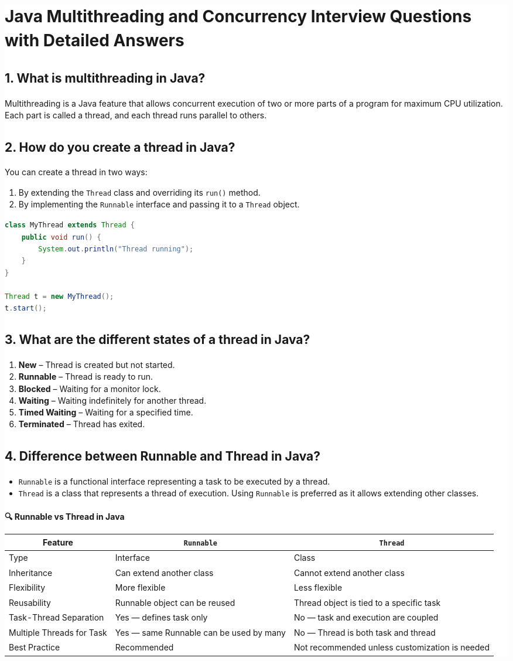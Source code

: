 # Java Multithreading and Concurrency Interview Questions with Detailed Answers

## 1. What is multithreading in Java?

Multithreading is a Java feature that allows concurrent execution of two or more parts of a program for maximum CPU utilization. Each part is called a thread, and each thread runs parallel to others.

## 2. How do you create a thread in Java?

You can create a thread in two ways:

1. By extending the `Thread` class and overriding its `run()` method.
2. By implementing the `Runnable` interface and passing it to a `Thread` object.

```java
class MyThread extends Thread {
    public void run() {
        System.out.println("Thread running");
    }
}

Thread t = new MyThread();
t.start();
```

## 3. What are the different states of a thread in Java?

1. **New** – Thread is created but not started.
2. **Runnable** – Thread is ready to run.
3. **Blocked** – Waiting for a monitor lock.
4. **Waiting** – Waiting indefinitely for another thread.
5. **Timed Waiting** – Waiting for a specified time.
6. **Terminated** – Thread has exited.

## 4. Difference between Runnable and Thread in Java?

* `Runnable` is a functional interface representing a task to be executed by a thread.
* `Thread` is a class that represents a thread of execution.
  Using `Runnable` is preferred as it allows extending other classes.

#### 🔍 Runnable vs Thread in Java

| Feature                     | `Runnable`                              | `Thread`                                 |
|----------------------------|------------------------------------------|------------------------------------------|
| Type                       | Interface                                | Class                                    |
| Inheritance                | Can extend another class                 | Cannot extend another class              |
| Flexibility                | More flexible                            | Less flexible                            |
| Reusability                | Runnable object can be reused            | Thread object is tied to a specific task |
| Task-Thread Separation     | Yes — defines task only                  | No — task and execution are coupled      |
| Multiple Threads for Task  | Yes — same Runnable can be used by many | No — Thread is both task and thread      |
| Best Practice              | Recommended                              | Not recommended unless customization is needed |
